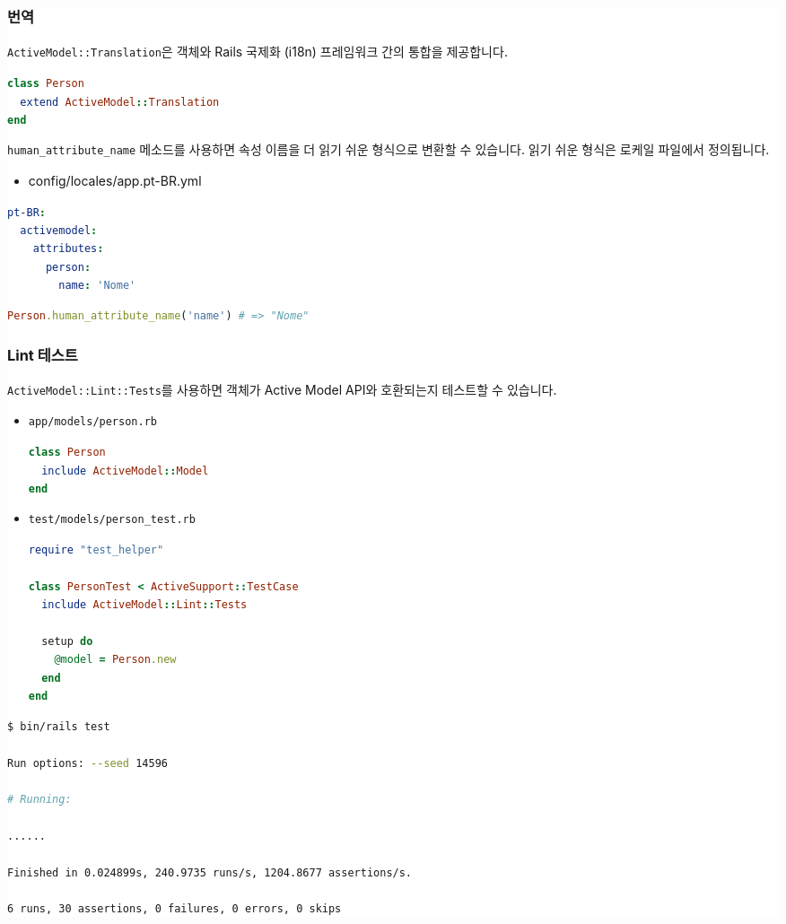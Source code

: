 ### 번역

`ActiveModel::Translation`은 객체와 Rails 국제화 (i18n) 프레임워크 간의 통합을 제공합니다.

```ruby
class Person
  extend ActiveModel::Translation
end
```

`human_attribute_name` 메소드를 사용하면 속성 이름을 더 읽기 쉬운 형식으로 변환할 수 있습니다. 읽기 쉬운 형식은 로케일 파일에서 정의됩니다.

* config/locales/app.pt-BR.yml

```yaml
pt-BR:
  activemodel:
    attributes:
      person:
        name: 'Nome'
```

```ruby
Person.human_attribute_name('name') # => "Nome"
```

### Lint 테스트

`ActiveModel::Lint::Tests`를 사용하면 객체가 Active Model API와 호환되는지 테스트할 수 있습니다.

* `app/models/person.rb`

    ```ruby
    class Person
      include ActiveModel::Model
    end
    ```

* `test/models/person_test.rb`

    ```ruby
    require "test_helper"

    class PersonTest < ActiveSupport::TestCase
      include ActiveModel::Lint::Tests

      setup do
        @model = Person.new
      end
    end
    ```

```bash
$ bin/rails test

Run options: --seed 14596

# Running:

......

Finished in 0.024899s, 240.9735 runs/s, 1204.8677 assertions/s.

6 runs, 30 assertions, 0 failures, 0 errors, 0 skips
```

